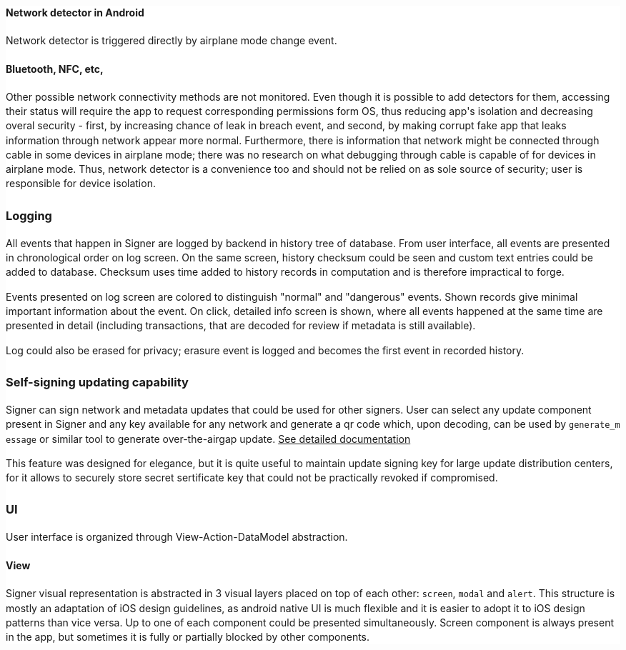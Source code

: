 #### Network detector in Android

Network detector is triggered directly by airplane mode change event.

#### Bluetooth, NFC, etc,

Other possible network connectivity methods are not monitored. Even though it is
possible to add detectors for them, accessing their status will require the app
to request corresponding permissions form OS, thus reducing app's isolation and
decreasing overal security - first, by increasing chance of leak in breach
event, and second, by making corrupt fake app that leaks information through
network appear more normal. Furthermore, there is information that network might
be connected through cable in some devices in airplane mode; there was no
research on what debugging through cable is capable of for devices in airplane
mode. Thus, network detector is a convenience too and should not be relied on as
sole source of security; user is responsible for device isolation.

### Logging

All events that happen in Signer are logged by backend in history tree of
database. From user interface, all events are presented in chronological order
on log screen. On the same screen, history checksum could be seen and custom
text entries could be added to database. Checksum uses time added to history
records in computation and is therefore impractical to forge.

Events presented on log screen are colored to distinguish "normal" and
"dangerous" events. Shown records give minimal important information about the
event. On click, detailed info screen is shown, where all events happened at the
same time are presented in detail (including transactions, that are decoded for
review if metadata is still available).

Log could also be erased for privacy; erasure event is logged and becomes the
first event in recorded history.

### Self-signing updating capability

Signer can sign network and metadata updates that could be used for other
signers. User can select any update component present in Signer and any key
available for any network and generate a qr code which, upon decoding, can be
used by `generate_message` or similar tool to generate over-the-airgap update.
[See detailed documentation](./UOS.md)

This feature was designed for elegance, but it is quite useful to maintain
update signing key for large update distribution centers, for it allows to
securely store secret sertificate key that could not be practically revoked if
compromised.

### UI

User interface is organized through View-Action-DataModel abstraction.

#### View

Signer visual representation is abstracted in 3 visual layers placed on top of
each other: `screen`, `modal` and `alert`. This structure is mostly an
adaptation of iOS design guidelines, as android native UI is much flexible and
it is easier to adopt it to iOS design patterns than vice versa. Up to one of
each component could be presented simultaneously. Screen component is always
present in the app, but sometimes it is fully or partially blocked by other
components.
